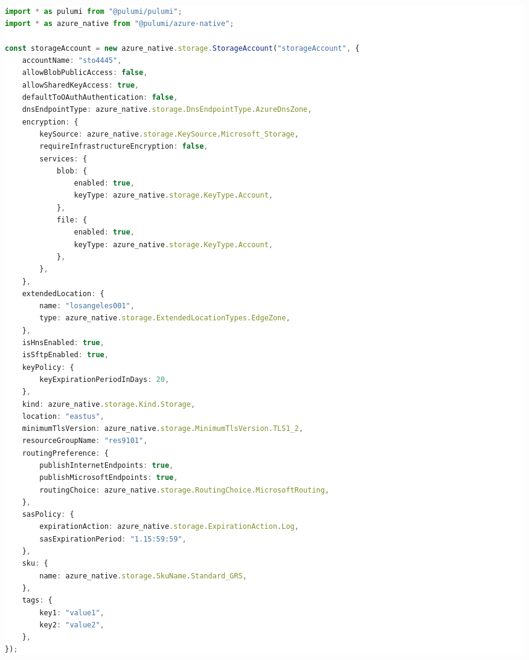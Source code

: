 
</pulumi-choosable>
</div>


<div>
<pulumi-choosable type="language" values="typescript">


```typescript
import * as pulumi from "@pulumi/pulumi";
import * as azure_native from "@pulumi/azure-native";

const storageAccount = new azure_native.storage.StorageAccount("storageAccount", {
    accountName: "sto4445",
    allowBlobPublicAccess: false,
    allowSharedKeyAccess: true,
    defaultToOAuthAuthentication: false,
    dnsEndpointType: azure_native.storage.DnsEndpointType.AzureDnsZone,
    encryption: {
        keySource: azure_native.storage.KeySource.Microsoft_Storage,
        requireInfrastructureEncryption: false,
        services: {
            blob: {
                enabled: true,
                keyType: azure_native.storage.KeyType.Account,
            },
            file: {
                enabled: true,
                keyType: azure_native.storage.KeyType.Account,
            },
        },
    },
    extendedLocation: {
        name: "losangeles001",
        type: azure_native.storage.ExtendedLocationTypes.EdgeZone,
    },
    isHnsEnabled: true,
    isSftpEnabled: true,
    keyPolicy: {
        keyExpirationPeriodInDays: 20,
    },
    kind: azure_native.storage.Kind.Storage,
    location: "eastus",
    minimumTlsVersion: azure_native.storage.MinimumTlsVersion.TLS1_2,
    resourceGroupName: "res9101",
    routingPreference: {
        publishInternetEndpoints: true,
        publishMicrosoftEndpoints: true,
        routingChoice: azure_native.storage.RoutingChoice.MicrosoftRouting,
    },
    sasPolicy: {
        expirationAction: azure_native.storage.ExpirationAction.Log,
        sasExpirationPeriod: "1.15:59:59",
    },
    sku: {
        name: azure_native.storage.SkuName.Standard_GRS,
    },
    tags: {
        key1: "value1",
        key2: "value2",
    },
});

```
